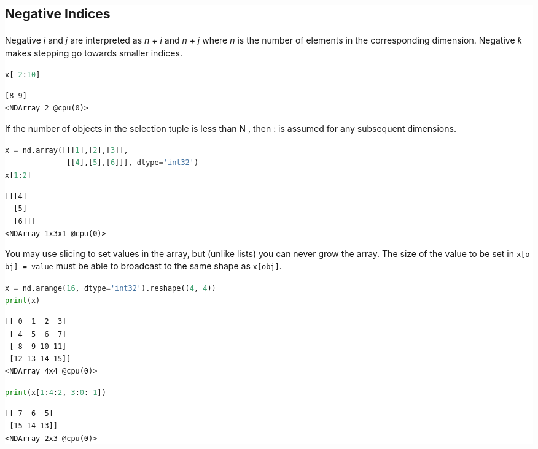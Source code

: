 

## Negative Indices
Negative _i_ and _j_ are interpreted as _n + i_ and _n + j_ where _n_ is the number of elements in the corresponding dimension. Negative _k_ makes stepping go towards smaller indices.


```python
x[-2:10]
```





    [8 9]
    <NDArray 2 @cpu(0)>



If the number of objects in the selection tuple is less than N , then : is assumed for any subsequent dimensions.


```python
x = nd.array([[[1],[2],[3]],
              [[4],[5],[6]]], dtype='int32')
x[1:2]
```





    [[[4]
      [5]
      [6]]]
    <NDArray 1x3x1 @cpu(0)>



You may use slicing to set values in the array, but (unlike lists) you can never grow the array. The size of the value to be set in `x[obj] = value` must be able to broadcast to the same shape as `x[obj]`.


```python
x = nd.arange(16, dtype='int32').reshape((4, 4))
print(x)
```


    [[ 0  1  2  3]
     [ 4  5  6  7]
     [ 8  9 10 11]
     [12 13 14 15]]
    <NDArray 4x4 @cpu(0)>



```python
print(x[1:4:2, 3:0:-1])
```


    [[ 7  6  5]
     [15 14 13]]
    <NDArray 2x3 @cpu(0)>
